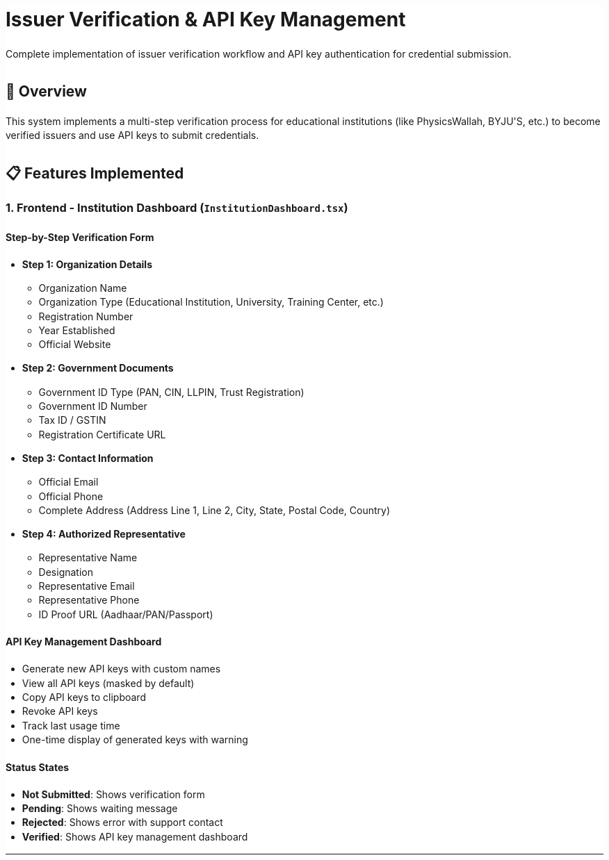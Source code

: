 # Issuer Verification & API Key Management

Complete implementation of issuer verification workflow and API key authentication for credential submission.

## 🎯 Overview

This system implements a multi-step verification process for educational institutions (like PhysicsWallah, BYJU'S, etc.) to become verified issuers and use API keys to submit credentials.

## 📋 Features Implemented

### 1. Frontend - Institution Dashboard (`InstitutionDashboard.tsx`)

#### **Step-by-Step Verification Form**
- **Step 1: Organization Details**
  - Organization Name
  - Organization Type (Educational Institution, University, Training Center, etc.)
  - Registration Number
  - Year Established
  - Official Website

- **Step 2: Government Documents**
  - Government ID Type (PAN, CIN, LLPIN, Trust Registration)
  - Government ID Number
  - Tax ID / GSTIN
  - Registration Certificate URL

- **Step 3: Contact Information**
  - Official Email
  - Official Phone
  - Complete Address (Address Line 1, Line 2, City, State, Postal Code, Country)

- **Step 4: Authorized Representative**
  - Representative Name
  - Designation
  - Representative Email
  - Representative Phone
  - ID Proof URL (Aadhaar/PAN/Passport)

#### **API Key Management Dashboard**
- Generate new API keys with custom names
- View all API keys (masked by default)
- Copy API keys to clipboard
- Revoke API keys
- Track last usage time
- One-time display of generated keys with warning

#### **Status States**
- **Not Submitted**: Shows verification form
- **Pending**: Shows waiting message
- **Rejected**: Shows error with support contact
- **Verified**: Shows API key management dashboard

---